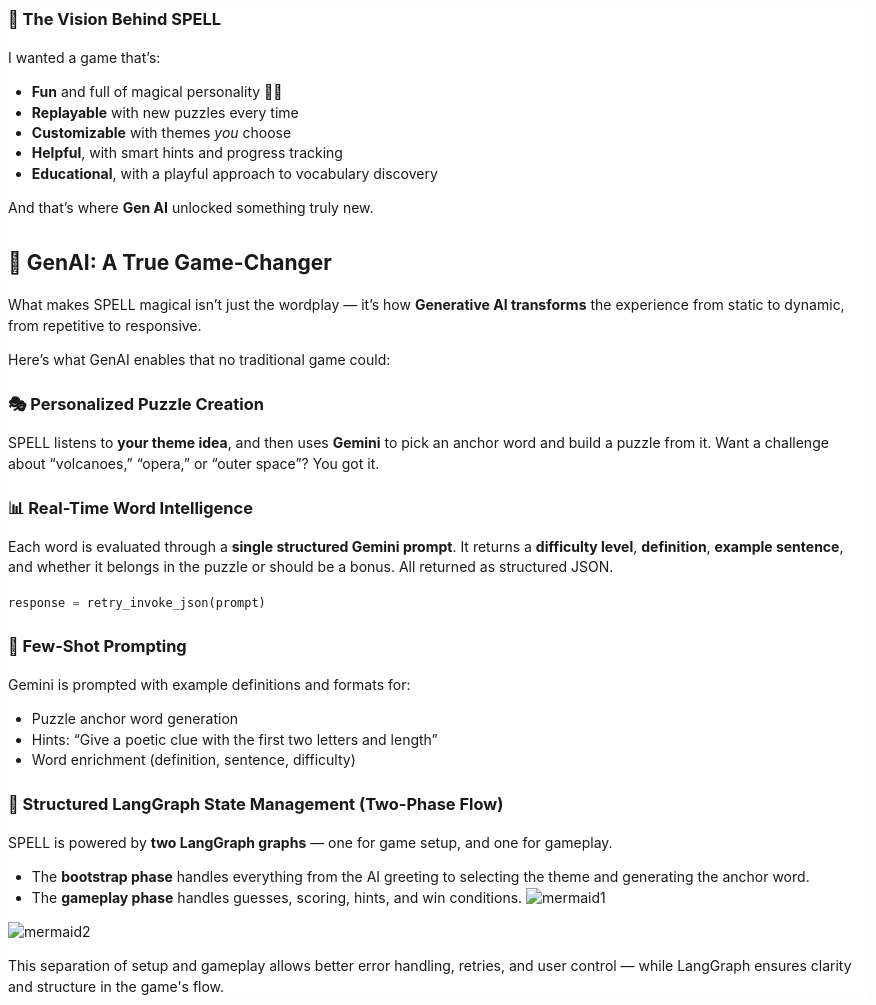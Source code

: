 ### 🎯 The Vision Behind SPELL

I wanted a game that’s:
- **Fun** and full of magical personality 🧙‍♀️
- **Replayable** with new puzzles every time
- **Customizable** with themes *you* choose
- **Helpful**, with smart hints and progress tracking
- **Educational**, with a playful approach to vocabulary discovery

And that’s where **Gen AI** unlocked something truly new.

## 🧠 GenAI: A True Game-Changer

What makes SPELL magical isn’t just the wordplay — it’s how **Generative AI transforms** the experience from static to dynamic, from repetitive to responsive.

Here’s what GenAI enables that no traditional game could:

### 🎭 Personalized Puzzle Creation  
SPELL listens to **your theme idea**, and then uses **Gemini** to pick an anchor word and build a puzzle from it. Want a challenge about “volcanoes,” “opera,” or “outer space”? You got it.

### 📊 Real-Time Word Intelligence  
Each word is evaluated through a **single structured Gemini prompt**. It returns a **difficulty level**, **definition**, **example sentence**, and whether it belongs in the puzzle or should be a bonus. All returned as structured JSON.

```python
response = retry_invoke_json(prompt)
```

### 🧠 Few-Shot Prompting  
Gemini is prompted with example definitions and formats for:
- Puzzle anchor word generation
- Hints: “Give a poetic clue with the first two letters and length”
- Word enrichment (definition, sentence, difficulty)

### 🧩 Structured LangGraph State Management (Two-Phase Flow)  
SPELL is powered by **two LangGraph graphs** — one for game setup, and one for gameplay.

- The **bootstrap phase** handles everything from the AI greeting to selecting the theme and generating the anchor word.
- The **gameplay phase** handles guesses, scoring, hints, and win conditions.
![mermaid1](https://github.com/user-attachments/assets/fbfec77e-ebed-45ca-ad3b-62745b345ac8)

![mermaid2](https://github.com/user-attachments/assets/69375e94-d4be-44f3-a071-1dcff70beb18)


This separation of setup and gameplay allows better error handling, retries, and user control — while LangGraph ensures clarity and structure in the game's flow.

